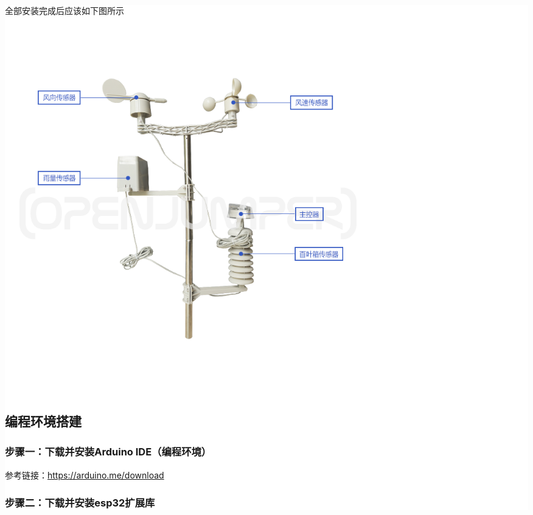 全部安装完成后应该如下图所示

<img src="../img/weather/36.png" width=70% />

## 编程环境搭建

### 步骤一：下载并安装Arduino IDE（编程环境）

参考链接：<https://arduino.me/download>

### 步骤二：下载并安装esp32扩展库
